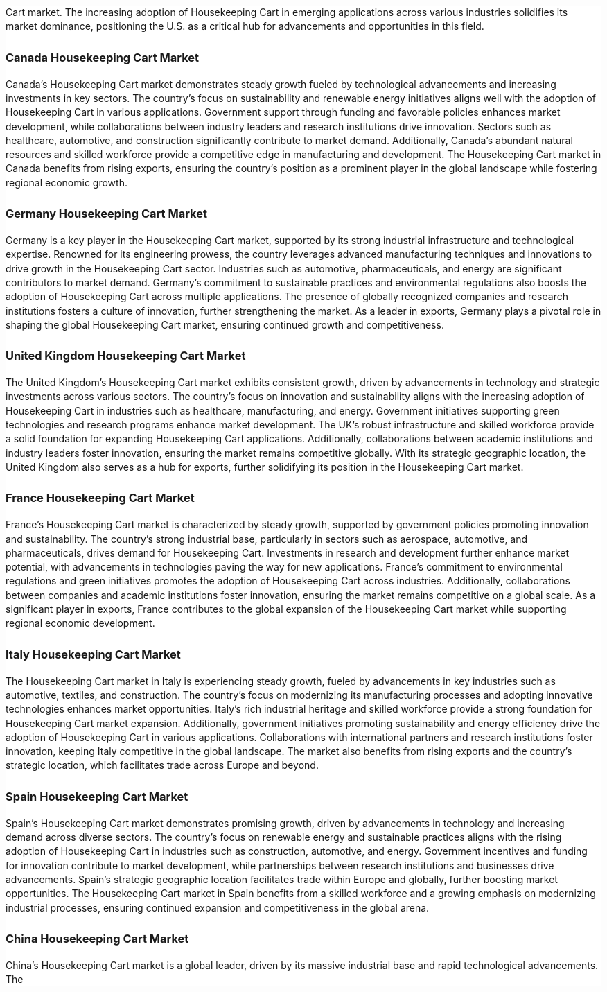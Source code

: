 Cart market. The increasing adoption of Housekeeping Cart in emerging applications across various industries solidifies its market dominance, positioning the U.S. as a critical hub for advancements and opportunities in this field.</p><h3>Canada Housekeeping Cart Market</h3><p>Canada&rsquo;s Housekeeping Cart market demonstrates steady growth fueled by technological advancements and increasing investments in key sectors. The country&rsquo;s focus on sustainability and renewable energy initiatives aligns well with the adoption of Housekeeping Cart in various applications. Government support through funding and favorable policies enhances market development, while collaborations between industry leaders and research institutions drive innovation. Sectors such as healthcare, automotive, and construction significantly contribute to market demand. Additionally, Canada&rsquo;s abundant natural resources and skilled workforce provide a competitive edge in manufacturing and development. The Housekeeping Cart market in Canada benefits from rising exports, ensuring the country&rsquo;s position as a prominent player in the global landscape while fostering regional economic growth.</p><h3>Germany Housekeeping Cart Market</h3><p>Germany is a key player in the Housekeeping Cart market, supported by its strong industrial infrastructure and technological expertise. Renowned for its engineering prowess, the country leverages advanced manufacturing techniques and innovations to drive growth in the Housekeeping Cart sector. Industries such as automotive, pharmaceuticals, and energy are significant contributors to market demand. Germany&rsquo;s commitment to sustainable practices and environmental regulations also boosts the adoption of Housekeeping Cart across multiple applications. The presence of globally recognized companies and research institutions fosters a culture of innovation, further strengthening the market. As a leader in exports, Germany plays a pivotal role in shaping the global Housekeeping Cart market, ensuring continued growth and competitiveness.</p><h3>United Kingdom Housekeeping Cart Market</h3><p>The United Kingdom&rsquo;s Housekeeping Cart market exhibits consistent growth, driven by advancements in technology and strategic investments across various sectors. The country&rsquo;s focus on innovation and sustainability aligns with the increasing adoption of Housekeeping Cart in industries such as healthcare, manufacturing, and energy. Government initiatives supporting green technologies and research programs enhance market development. The UK&rsquo;s robust infrastructure and skilled workforce provide a solid foundation for expanding Housekeeping Cart applications. Additionally, collaborations between academic institutions and industry leaders foster innovation, ensuring the market remains competitive globally. With its strategic geographic location, the United Kingdom also serves as a hub for exports, further solidifying its position in the Housekeeping Cart market.</p><h3>France Housekeeping Cart Market</h3><p>France&rsquo;s Housekeeping Cart market is characterized by steady growth, supported by government policies promoting innovation and sustainability. The country&rsquo;s strong industrial base, particularly in sectors such as aerospace, automotive, and pharmaceuticals, drives demand for Housekeeping Cart. Investments in research and development further enhance market potential, with advancements in technologies paving the way for new applications. France&rsquo;s commitment to environmental regulations and green initiatives promotes the adoption of Housekeeping Cart across industries. Additionally, collaborations between companies and academic institutions foster innovation, ensuring the market remains competitive on a global scale. As a significant player in exports, France contributes to the global expansion of the Housekeeping Cart market while supporting regional economic development.</p><h3>Italy Housekeeping Cart Market</h3><p>The Housekeeping Cart market in Italy is experiencing steady growth, fueled by advancements in key industries such as automotive, textiles, and construction. The country&rsquo;s focus on modernizing its manufacturing processes and adopting innovative technologies enhances market opportunities. Italy&rsquo;s rich industrial heritage and skilled workforce provide a strong foundation for Housekeeping Cart market expansion. Additionally, government initiatives promoting sustainability and energy efficiency drive the adoption of Housekeeping Cart in various applications. Collaborations with international partners and research institutions foster innovation, keeping Italy competitive in the global landscape. The market also benefits from rising exports and the country&rsquo;s strategic location, which facilitates trade across Europe and beyond.</p><h3>Spain Housekeeping Cart Market</h3><p>Spain&rsquo;s Housekeeping Cart market demonstrates promising growth, driven by advancements in technology and increasing demand across diverse sectors. The country&rsquo;s focus on renewable energy and sustainable practices aligns with the rising adoption of Housekeeping Cart in industries such as construction, automotive, and energy. Government incentives and funding for innovation contribute to market development, while partnerships between research institutions and businesses drive advancements. Spain&rsquo;s strategic geographic location facilitates trade within Europe and globally, further boosting market opportunities. The Housekeeping Cart market in Spain benefits from a skilled workforce and a growing emphasis on modernizing industrial processes, ensuring continued expansion and competitiveness in the global arena.</p><h3>China Housekeeping Cart Market</h3><p>China&rsquo;s Housekeeping Cart market is a global leader, driven by its massive industrial base and rapid technological advancements. The